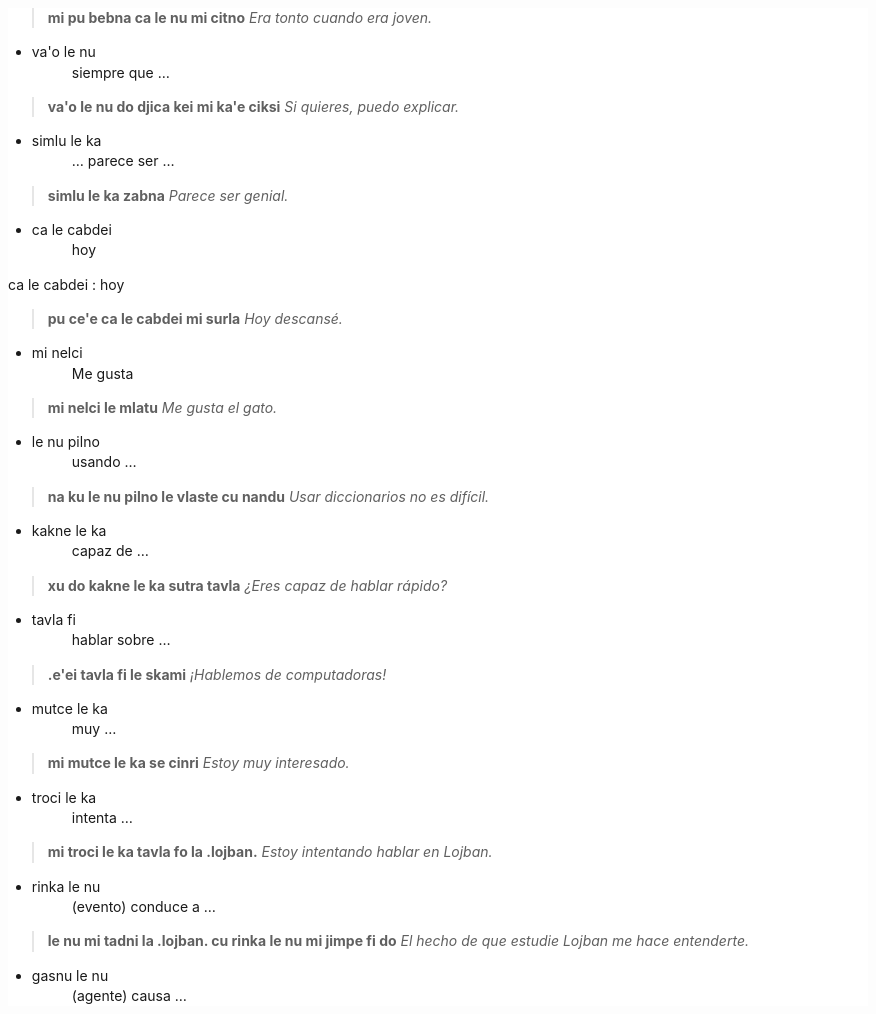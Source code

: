 > **mi pu bebna ca le nu mi citno**
> _Era tonto cuando era joven._
>
- <dl><dt>va'o le nu</dt><dd>siempre que …</dd></dl>

> **va'o le nu do djica kei mi ka'e ciksi**
> _Si quieres, puedo explicar._
>
- <dl><dt>simlu le ka</dt><dd>… parece ser …</dd></dl>

> **simlu le ka zabna**
> _Parece ser genial._
>
- <dl><dt>ca le cabdei</dt><dd>hoy</dd></dl>
ca le cabdei
: hoy

> **pu ce'e ca le cabdei mi surla**
> _Hoy descansé._
>
- <dl><dt>mi nelci</dt><dd>Me gusta</dd></dl>

> **mi nelci le mlatu**
> _Me gusta el gato._
>
- <dl><dt>le nu pilno</dt><dd>usando …</dd></dl>

> **na ku le nu pilno le vlaste cu nandu**
> _Usar diccionarios no es difícil._
>
- <dl><dt>kakne le ka</dt><dd>capaz de …</dd></dl>

> **xu do kakne le ka sutra tavla**
> _¿Eres capaz de hablar rápido?_
>
- <dl><dt>tavla fi</dt><dd>hablar sobre …</dd></dl>

> **.e'ei tavla fi le skami**
> _¡Hablemos de computadoras!_
>
- <dl><dt>mutce le ka</dt><dd>muy …</dd></dl>

> **mi mutce le ka se cinri**
> _Estoy muy interesado._
>
- <dl><dt>troci le ka</dt><dd>intenta …</dd></dl>

> **mi troci le ka tavla fo la .lojban.**
> _Estoy intentando hablar en Lojban._
>
- <dl><dt>rinka le nu</dt><dd>(evento) conduce a …</dd></dl>

> **le nu mi tadni la .lojban. cu rinka le nu mi jimpe fi do**
> _El hecho de que estudie Lojban me hace entenderte._
>
- <dl><dt>gasnu le nu</dt><dd>(agente) causa …</dd></dl>
